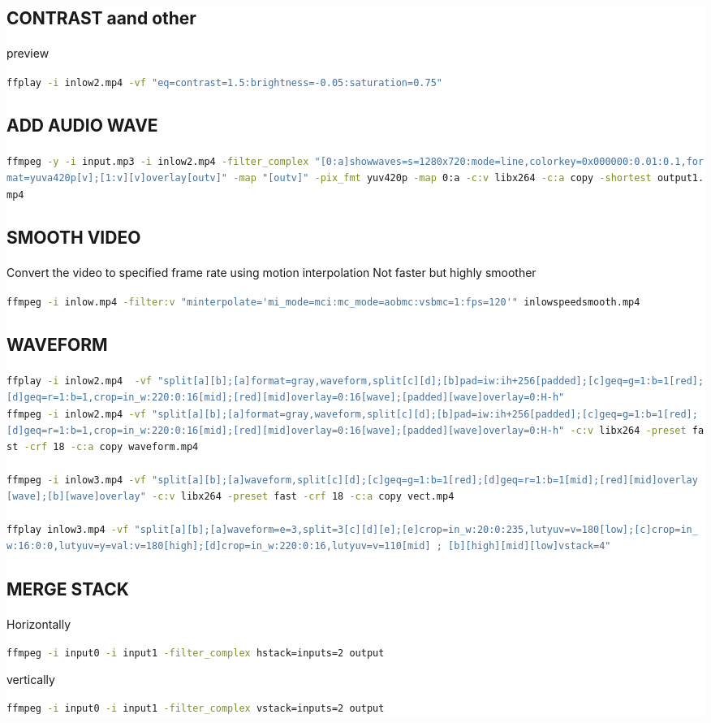 	
## CONTRAST aand other

preview
```sh
ffplay -i inlow2.mp4 -vf "eq=contrast=1.5:brightness=-0.05:saturation=0.75"
```

## ADD AUDIO WAVE

```sh
ffmpeg -y -i input.mp3 -i inlow2.mp4 -filter_complex "[0:a]showwaves=s=1280x720:mode=line,colorkey=0x000000:0.01:0.1,format=yuva420p[v];[1:v][v]overlay[outv]" -map "[outv]" -pix_fmt yuv420p -map 0:a -c:v libx264 -c:a copy -shortest output1.mp4
```

## SMOOTH VIDEO

Convert the video to specified frame rate using motion interpolation
Not faster but highly smoother

```sh
ffmpeg -i inlow.mp4 -filter:v "minterpolate='mi_mode=mci:mc_mode=aobmc:vsbmc=1:fps=120'" inlowspeedsmooth.mp4
```

## WAVEFORM

```sh
ffplay -i inlow2.mp4  -vf "split[a][b];[a]format=gray,waveform,split[c][d];[b]pad=iw:ih+256[padded];[c]geq=g=1:b=1[red];[d]geq=r=1:b=1,crop=in_w:220:0:16[mid];[red][mid]overlay=0:16[wave];[padded][wave]overlay=0:H-h"
ffmpeg -i inlow2.mp4 -vf "split[a][b];[a]format=gray,waveform,split[c][d];[b]pad=iw:ih+256[padded];[c]geq=g=1:b=1[red];[d]geq=r=1:b=1,crop=in_w:220:0:16[mid];[red][mid]overlay=0:16[wave];[padded][wave]overlay=0:H-h" -c:v libx264 -preset fast -crf 18 -c:a copy waveform.mp4

ffmpeg -i inlow3.mp4 -vf "split[a][b];[a]waveform,split[c][d];[c]geq=g=1:b=1[red];[d]geq=r=1:b=1[mid];[red][mid]overlay[wave];[b][wave]overlay" -c:v libx264 -preset fast -crf 18 -c:a copy vect.mp4

ffplay inlow3.mp4 -vf "split[a][b];[a]waveform=e=3,split=3[c][d][e];[e]crop=in_w:20:0:235,lutyuv=v=180[low];[c]crop=in_w:16:0:0,lutyuv=y=val:v=180[high];[d]crop=in_w:220:0:16,lutyuv=v=110[mid] ; [b][high][mid][low]vstack=4"
```
	


## MERGE STACK

Horizontally
```sh
ffmpeg -i input0 -i input1 -filter_complex hstack=inputs=2 output
```
vertically
```sh
ffmpeg -i input0 -i input1 -filter_complex vstack=inputs=2 output
```
